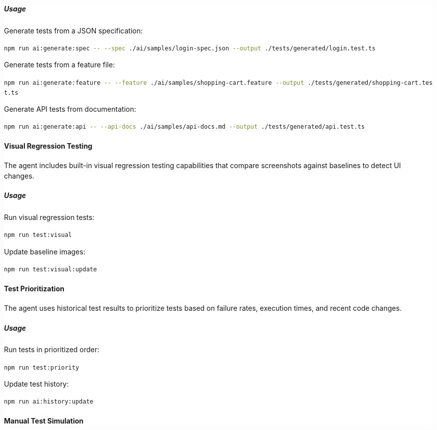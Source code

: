 ##### Usage

Generate tests from a JSON specification:

```bash
npm run ai:generate:spec -- --spec ./ai/samples/login-spec.json --output ./tests/generated/login.test.ts
```

Generate tests from a feature file:

```bash
npm run ai:generate:feature -- --feature ./ai/samples/shopping-cart.feature --output ./tests/generated/shopping-cart.test.ts
```

Generate API tests from documentation:

```bash
npm run ai:generate:api -- --api-docs ./ai/samples/api-docs.md --output ./tests/generated/api.test.ts
```

#### Visual Regression Testing

The agent includes built-in visual regression testing capabilities that compare screenshots against baselines to detect UI changes.

##### Usage

Run visual regression tests:

```bash
npm run test:visual
```

Update baseline images:

```bash
npm run test:visual:update
```

#### Test Prioritization

The agent uses historical test results to prioritize tests based on failure rates, execution times, and recent code changes.

##### Usage

Run tests in prioritized order:

```bash
npm run test:priority
```

Update test history:

```bash
npm run ai:history:update
```

#### Manual Test Simulation
